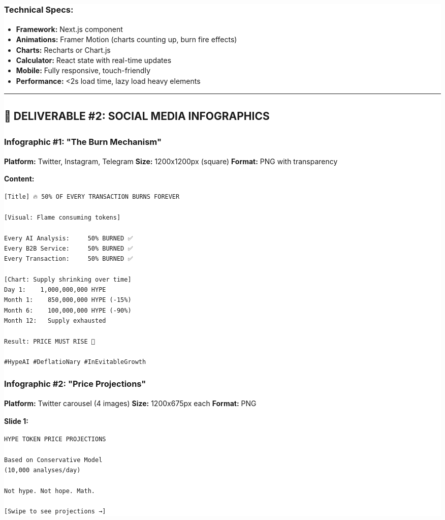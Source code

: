 ### Technical Specs:
- **Framework:** Next.js component
- **Animations:** Framer Motion (charts counting up, burn fire effects)
- **Charts:** Recharts or Chart.js
- **Calculator:** React state with real-time updates
- **Mobile:** Fully responsive, touch-friendly
- **Performance:** <2s load time, lazy load heavy elements

---

## 📱 DELIVERABLE #2: SOCIAL MEDIA INFOGRAPHICS

### Infographic #1: "The Burn Mechanism"
**Platform:** Twitter, Instagram, Telegram
**Size:** 1200x1200px (square)
**Format:** PNG with transparency

**Content:**
```
[Title] 🔥 50% OF EVERY TRANSACTION BURNS FOREVER

[Visual: Flame consuming tokens]

Every AI Analysis:     50% BURNED ✅
Every B2B Service:     50% BURNED ✅
Every Transaction:     50% BURNED ✅

[Chart: Supply shrinking over time]
Day 1:    1,000,000,000 HYPE
Month 1:    850,000,000 HYPE (-15%)
Month 6:    100,000,000 HYPE (-90%)
Month 12:   Supply exhausted

Result: PRICE MUST RISE 🚀

#HypeAI #DeflatioNary #InEvitableGrowth
```

### Infographic #2: "Price Projections"
**Platform:** Twitter carousel (4 images)
**Size:** 1200x675px each
**Format:** PNG

**Slide 1:**
```
HYPE TOKEN PRICE PROJECTIONS

Based on Conservative Model
(10,000 analyses/day)

Not hype. Not hope. Math.

[Swipe to see projections →]
```
